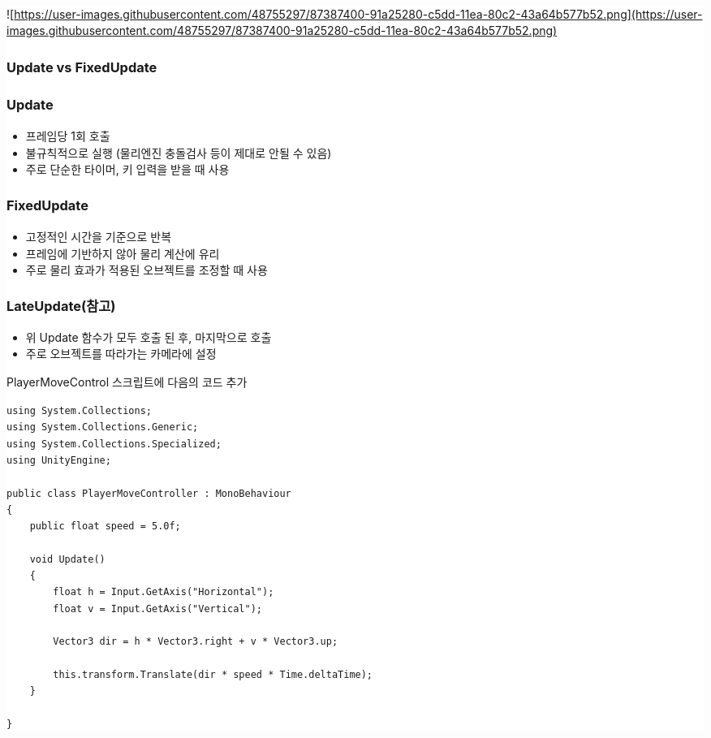 ![https://user-images.githubusercontent.com/48755297/87387400-91a25280-c5dd-11ea-80c2-43a64b577b52.png](https://user-images.githubusercontent.com/48755297/87387400-91a25280-c5dd-11ea-80c2-43a64b577b52.png)

### **Update vs FixedUpdate**

### **Update**

- 프레임당 1회 호출
- 불규칙적으로 실행 (물리엔진 충돌검사 등이 제대로 안될 수 있음)
- 주로 단순한 타이머, 키 입력을 받을 때 사용

### **FixedUpdate**

- 고정적인 시간을 기준으로 반복
- 프레임에 기반하지 않아 물리 계산에 유리
- 주로 물리 효과가 적용된 오브젝트를 조정할 때 사용

### **LateUpdate(참고)**

- 위 Update 함수가 모두 호출 된 후, 마지막으로 호출
- 주로 오브젝트를 따라가는 카메라에 설정

PlayerMoveControl 스크립트에 다음의 코드 추가

```
using System.Collections;
using System.Collections.Generic;
using System.Collections.Specialized;
using UnityEngine;

public class PlayerMoveController : MonoBehaviour
{
    public float speed = 5.0f;

    void Update()
    {
        float h = Input.GetAxis("Horizontal");
        float v = Input.GetAxis("Vertical");

        Vector3 dir = h * Vector3.right + v * Vector3.up;

        this.transform.Translate(dir * speed * Time.deltaTime);
    }
    
}

```
